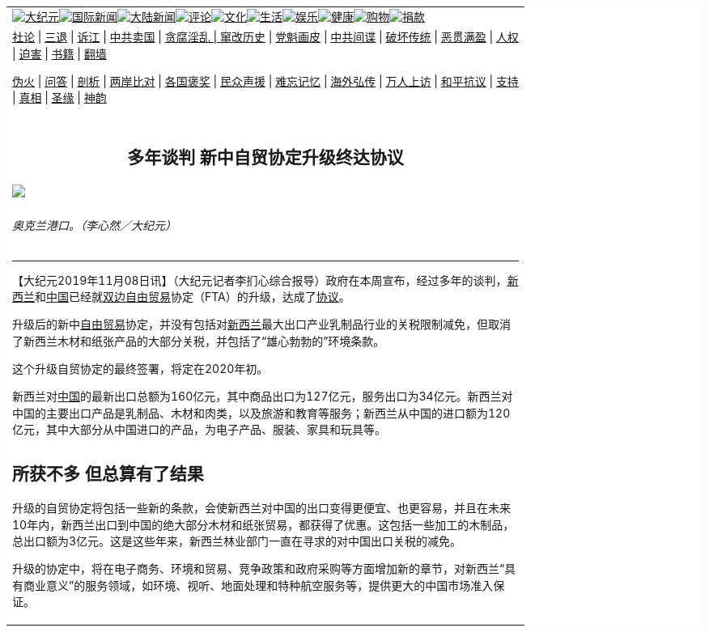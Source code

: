 <a name="1" id="1" target="_blank"></a><span id="1"></span>
<table border="0"><tr><td colspan="2" VALIGN=TOP><a href="https://github.com/mprjd2205/djy/blob/master/gb/nsc413.md#1"><img src="https://gitlab.com/szzdlab/www/raw/master/t/djy/1.jpg" title="大纪元"></a><a href="https://github.com/mprjd2205/djy/blob/master/gb/n24hr.md#1"><img src="https://gitlab.com/szzdlab/www/raw/master/t/djy/3.jpg" title="国际新闻"></a><a href="https://github.com/mprjd2205/djy/blob/master/gb/nsc413.md#1"><img src="https://gitlab.com/szzdlab/www/raw/master/t/djy/4.jpg" title="大陆新闻"></a><a href="https://github.com/mprjd2205/djy/blob/master/gb/news392.md#1"><img src="https://gitlab.com/szzdlab/www/raw/master/t/djy/5.jpg" title="评论"></a><a href="https://github.com/mprjd2205/djy/blob/master/gb/news2007.md#1"><img src="https://gitlab.com/szzdlab/www/raw/master/t/djy/6.jpg" title="文化"></a><a href="https://github.com/mprjd2205/djy/blob/master/gb/news2008.md#1"><img src="https://gitlab.com/szzdlab/www/raw/master/t/djy/7.jpg" title="生活"></a><a href="https://github.com/mprjd2205/djy/blob/master/gb/ncyule.md#1"><img src="https://gitlab.com/szzdlab/www/raw/master/t/djy/8.jpg" title="娱乐"></a><a href="https://github.com/mprjd2205/djy/blob/master/gb/nsc1002.md#1"><img src="https://gitlab.com/szzdlab/www/raw/master/t/djy/9.jpg" title="健康"><a href="https://www.youlucky.com"><img src="https://gitlab.com/szzdlab/www/raw/master/t/djy/10.jpg" title="购物"></a><a href="https://www.supportepoch.org/donation?utm_medium=epochtimes&utm_source=referral&utm_campaign=donate_button_djyhomepage"><img src="https://gitlab.com/szzdlab/www/raw/master/t/djy/12.jpg" title="捐款"></a></td></tr>
<tr><td colspan="2" VALIGN=TOP><a target="_blank" href="https://github.com/mprjd2205/djy/blob/master/gb/9p.md#1">社论</a> | <a target="_blank" href="https://github.com/mprjd2205/djy/blob/master/gb/nf5657.md#1">三退</a> | <a target="_blank" href="https://github.com/mprjd2205/djy/blob/master/gb/nf6123.md#1">诉江</a> | <a target="_blank" href="https://github.com/mprjd2205/djy/blob/master/gb/nf1176117.md#1">中共卖国</a> | <a target="_blank" href="https://github.com/mprjd2205/djy/blob/master/gb/nf5773.md#1">贪腐淫乱 | <a target="_blank" href="https://github.com/mprjd2205/djy/blob/master/gb/nf1176115.md#1">窜改历史</a> | <a target="_blank" href="https://github.com/mprjd2205/djy/blob/master/gb/nf1176107.md#1">党魁画皮</a> | <a target="_blank" href="https://github.com/mprjd2205/djy/blob/master/gb/nf1320400.md#1">中共间谍</a> | <a target="_blank" href="https://github.com/mprjd2205/djy/blob/master/gb/nf1176114.md#1">破坏传统</a> | <a target="_blank" href="https://github.com/mprjd2205/djy/blob/master/gb/nf5287.md#1">恶贯满盈</a> | <a target="_blank" href="https://github.com/mprjd2205/djy/blob/master/gb/ncid278.md#1">人权</a> | <a target="_blank" href="https://github.com/mprjd2205/djy/blob/master/gb/nf1176111.md#1">迫害</a> | <a target="_blank" href="https://github.com/mprjd2205/djy/blob/master/gb/nf1235328.md#1">书籍</a> | <a target="_blank" href="https://github.com/mprjd2205/www/blob/master/README.md?zsrh#1">翻墙</a></p><p><a target="_blank" href="https://github.com/mprjd2205/djy/blob/master/gb/nf5562.md#1">伪火</a> | <a target="_blank" href="https://github.com/mprjd2205/djy/blob/master/gb/nf4378.md#1">问答</a> | <a target="_blank" href="https://github.com/mprjd2205/djy/blob/master/gb/nf5792.md#1">剖析</a> | <a target="_blank" href="https://github.com/mprjd2205/djy/blob/master/gb/nf5735.md#1">两岸比对</a> | <a target="_blank" href="https://github.com/mprjd2205/djy/blob/master/gb/nf6119.md#1">各国褒奖</a> | <a target="_blank" href="https://github.com/mprjd2205/djy/blob/master/gb/nf6120.md#1">民众声援</a> | <a target="_blank" href="https://github.com/mprjd2205/djy/blob/master/gb/nf1188594.md#1">难忘记忆</a> | <a target="_blank" href="https://github.com/mprjd2205/djy/blob/master/gb/nf3180.md#1">海外弘传</a> | <a target="_blank" href="https://github.com/mprjd2205/djy/blob/master/gb/nf5410.md#1">万人上访</a> | <a target="_blank" href="https://github.com/mprjd2205/ntdtv/blob/master/gb/prog1530_1.md#1">和平抗议</a> | <a target="_blank" href="https://github.com/mprjd2205/djy/blob/master/gb/nf4386.md#1">支持</a> | <a target="_blank" href="https://github.com/mprjd2205/djy/blob/master/gb/nf4389.md#1">真相</a> | <a target="_blank" href="https://github.com/mprjd2205/djy/blob/master/gb/nf5790.md#1">圣缘</a> | <a target="_blank" href="https://github.com/mprjd2205/djy/blob/master/gb/nf4786.md#1">神韵</a></td></tr>
<tr><td VALIGN=TOP width="626"><h2 align=center>多年谈判 新中自贸协定升级终达协议</h2>
<img src="http://i.epochtimes.com/assets/uploads/2019/11/DSC_0319-600x400.jpg" />
<h6>奥克兰港口。（李心然／大纪元）
</h6>
<hr>
<p>【大纪元2019年11月08日讯】（大纪元记者李扪心综合报导）政府在本周宣布，经过多年的谈判，<a href="https://github.com/mprjd2205/djy/blob/master/gb/tag/%E6%96%B0%E8%A5%BF%E5%85%B0.md">新西兰</a>和<a href="https://github.com/mprjd2205/djy/blob/master/gb/tag/%E4%B8%AD%E5%9B%BD.md">中国</a>已经就<a href="https://github.com/mprjd2205/djy/blob/master/gb/tag/%E5%8F%8C%E8%BE%B9.md">双边</a><a href="https://github.com/mprjd2205/djy/blob/master/gb/tag/%E8%87%AA%E7%94%B1%E8%B4%B8%E6%98%93.md">自由贸易</a>协定（FTA）的升级，达成了<a href="https://github.com/mprjd2205/djy/blob/master/gb/tag/%E5%8D%8F%E8%AE%AE.md">协议</a>。</p>
<p>升级后的新中<a href="https://github.com/mprjd2205/djy/blob/master/gb/tag/%E8%87%AA%E7%94%B1%E8%B4%B8%E6%98%93.md">自由贸易</a>协定，并没有包括对<a href="https://github.com/mprjd2205/djy/blob/master/gb/tag/%E6%96%B0%E8%A5%BF%E5%85%B0.md">新西兰</a>最大出口产业乳制品行业的关税限制减免，但取消了新西兰木材和纸张产品的大部分关税，并包括了“雄心勃勃的”环境条款。</p>
<p>这个升级自贸协定的最终签署，将定在2020年初。</p>
<p>新西兰对<a href="https://github.com/mprjd2205/djy/blob/master/gb/tag/%E4%B8%AD%E5%9B%BD.md">中国</a>的最新出口总额为160亿元，其中商品出口为127亿元，服务出口为34亿元。新西兰对中国的主要出口产品是乳制品、木材和肉类，以及旅游和教育等服务；新西兰从中国的进口额为120亿元，其中大部分从中国进口的产品，为电子产品、服装、家具和玩具等。</p>
<h2>所获不多 但总算有了结果</h2>
<p>升级的自贸协定将包括一些新的条款，会使新西兰对中国的出口变得更便宜、也更容易，并且在未来10年内，新西兰出口到中国的绝大部分木材和纸张贸易，都获得了优惠。这包括一些加工的木制品，总出口额为3亿元。这是这些年来，新西兰林业部门一直在寻求的对中国出口关税的减免。</p>
<p>升级的协定中，将在电子商务、环境和贸易、竞争政策和政府采购等方面增加新的章节，对新西兰“具有商业意义”的服务领域，如环境、视听、地面处理和特种航空服务等，提供更大的中国市场准入保证。</p>